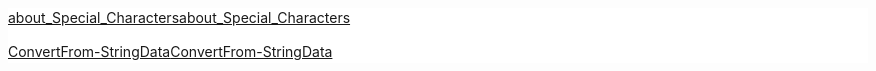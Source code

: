 [<span data-ttu-id="746b1-184">about_Special_Characters</span><span class="sxs-lookup"><span data-stu-id="746b1-184">about_Special_Characters</span></span>](about_Special_Characters.md)

[<span data-ttu-id="746b1-185">ConvertFrom-StringData</span><span class="sxs-lookup"><span data-stu-id="746b1-185">ConvertFrom-StringData</span></span>](xref:Microsoft.PowerShell.Utility.ConvertFrom-StringData)
